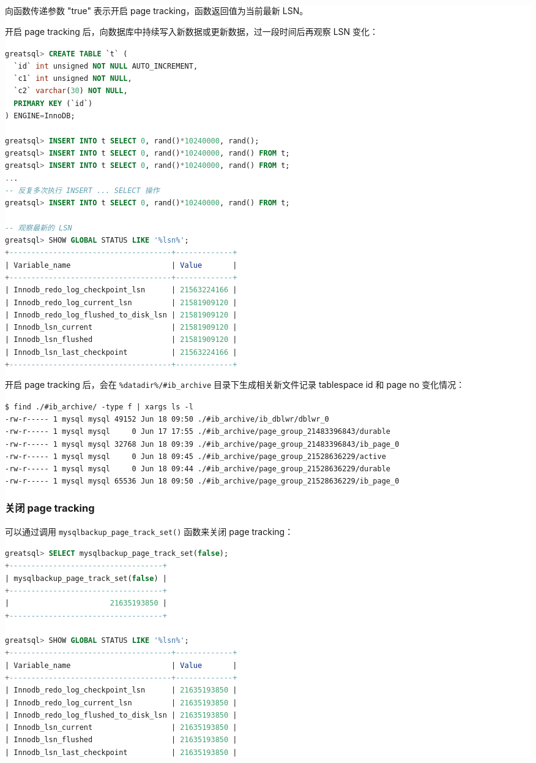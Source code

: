 向函数传递参数 "true" 表示开启 page tracking，函数返回值为当前最新 LSN。

开启 page tracking 后，向数据库中持续写入新数据或更新数据，过一段时间后再观察 LSN 变化：

```sql
greatsql> CREATE TABLE `t` (
  `id` int unsigned NOT NULL AUTO_INCREMENT,
  `c1` int unsigned NOT NULL,
  `c2` varchar(30) NOT NULL,
  PRIMARY KEY (`id`)
) ENGINE=InnoDB;

greatsql> INSERT INTO t SELECT 0, rand()*10240000, rand();
greatsql> INSERT INTO t SELECT 0, rand()*10240000, rand() FROM t;
greatsql> INSERT INTO t SELECT 0, rand()*10240000, rand() FROM t;
...
-- 反复多次执行 INSERT ... SELECT 操作
greatsql> INSERT INTO t SELECT 0, rand()*10240000, rand() FROM t;

-- 观察最新的 LSN
greatsql> SHOW GLOBAL STATUS LIKE '%lsn%';
+-------------------------------------+-------------+
| Variable_name                       | Value       |
+-------------------------------------+-------------+
| Innodb_redo_log_checkpoint_lsn      | 21563224166 |
| Innodb_redo_log_current_lsn         | 21581909120 |
| Innodb_redo_log_flushed_to_disk_lsn | 21581909120 |
| Innodb_lsn_current                  | 21581909120 |
| Innodb_lsn_flushed                  | 21581909120 |
| Innodb_lsn_last_checkpoint          | 21563224166 |
+-------------------------------------+-------------+
```

开启 page tracking 后，会在 `%datadir%/#ib_archive` 目录下生成相关新文件记录 tablespace id 和 page no 变化情况：

```shell
$ find ./#ib_archive/ -type f | xargs ls -l
-rw-r----- 1 mysql mysql 49152 Jun 18 09:50 ./#ib_archive/ib_dblwr/dblwr_0
-rw-r----- 1 mysql mysql     0 Jun 17 17:55 ./#ib_archive/page_group_21483396843/durable
-rw-r----- 1 mysql mysql 32768 Jun 18 09:39 ./#ib_archive/page_group_21483396843/ib_page_0
-rw-r----- 1 mysql mysql     0 Jun 18 09:45 ./#ib_archive/page_group_21528636229/active
-rw-r----- 1 mysql mysql     0 Jun 18 09:44 ./#ib_archive/page_group_21528636229/durable
-rw-r----- 1 mysql mysql 65536 Jun 18 09:50 ./#ib_archive/page_group_21528636229/ib_page_0
```

### 关闭 page tracking

可以通过调用 `mysqlbackup_page_track_set()` 函数来关闭 page tracking：

```sql
greatsql> SELECT mysqlbackup_page_track_set(false); 
+-----------------------------------+
| mysqlbackup_page_track_set(false) |
+-----------------------------------+
|                       21635193850 |
+-----------------------------------+

greatsql> SHOW GLOBAL STATUS LIKE '%lsn%';
+-------------------------------------+-------------+
| Variable_name                       | Value       |
+-------------------------------------+-------------+
| Innodb_redo_log_checkpoint_lsn      | 21635193850 |
| Innodb_redo_log_current_lsn         | 21635193850 |
| Innodb_redo_log_flushed_to_disk_lsn | 21635193850 |
| Innodb_lsn_current                  | 21635193850 |
| Innodb_lsn_flushed                  | 21635193850 |
| Innodb_lsn_last_checkpoint          | 21635193850 |
```